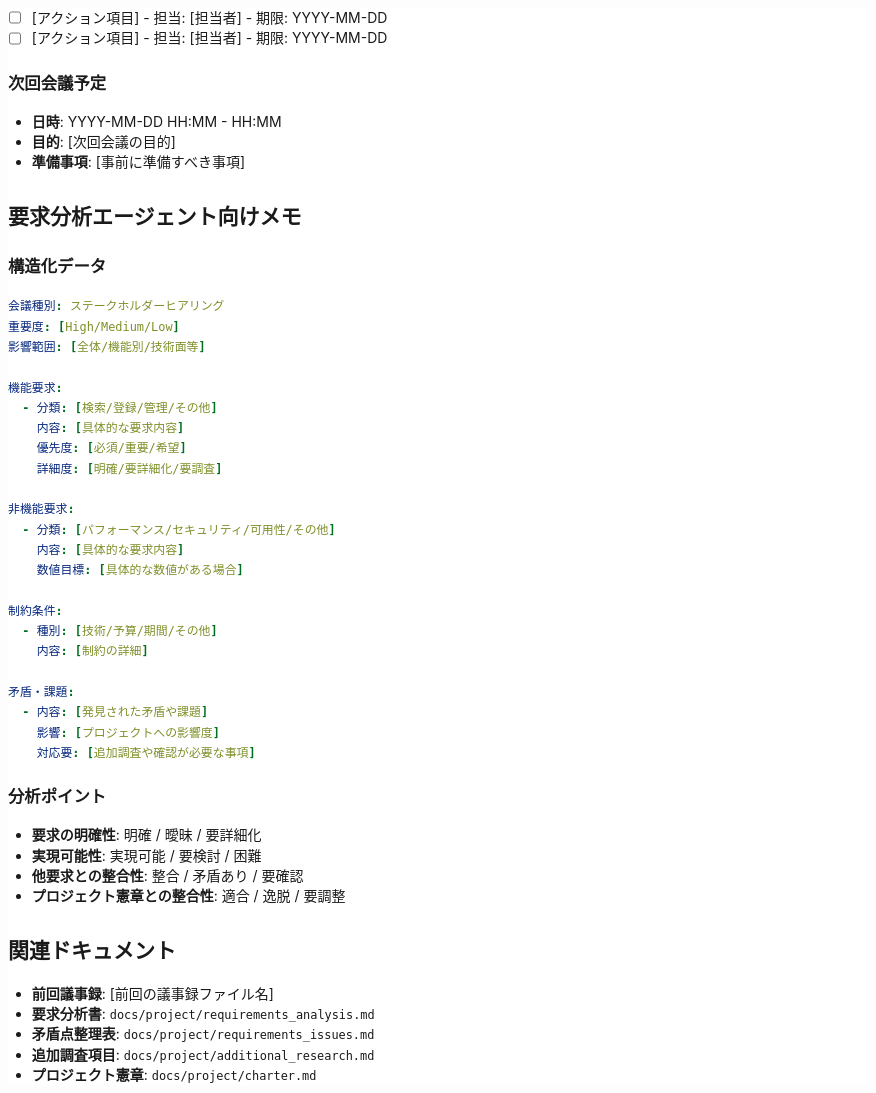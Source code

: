- [ ] [アクション項目] - 担当: [担当者] - 期限: YYYY-MM-DD
- [ ] [アクション項目] - 担当: [担当者] - 期限: YYYY-MM-DD

### 次回会議予定

- **日時**: YYYY-MM-DD HH:MM - HH:MM
- **目的**: [次回会議の目的]
- **準備事項**: [事前に準備すべき事項]

## 要求分析エージェント向けメモ

### 構造化データ

```yaml
会議種別: ステークホルダーヒアリング
重要度: [High/Medium/Low]
影響範囲: [全体/機能別/技術面等]

機能要求:
  - 分類: [検索/登録/管理/その他]
    内容: [具体的な要求内容]
    優先度: [必須/重要/希望]
    詳細度: [明確/要詳細化/要調査]

非機能要求:
  - 分類: [パフォーマンス/セキュリティ/可用性/その他]
    内容: [具体的な要求内容]
    数値目標: [具体的な数値がある場合]

制約条件:
  - 種別: [技術/予算/期間/その他]
    内容: [制約の詳細]

矛盾・課題:
  - 内容: [発見された矛盾や課題]
    影響: [プロジェクトへの影響度]
    対応要: [追加調査や確認が必要な事項]
```

### 分析ポイント

- **要求の明確性**: 明確 / 曖昧 / 要詳細化
- **実現可能性**: 実現可能 / 要検討 / 困難
- **他要求との整合性**: 整合 / 矛盾あり / 要確認
- **プロジェクト憲章との整合性**: 適合 / 逸脱 / 要調整

## 関連ドキュメント

- **前回議事録**: [前回の議事録ファイル名]
- **要求分析書**: `docs/project/requirements_analysis.md`
- **矛盾点整理表**: `docs/project/requirements_issues.md`
- **追加調査項目**: `docs/project/additional_research.md`
- **プロジェクト憲章**: `docs/project/charter.md`
